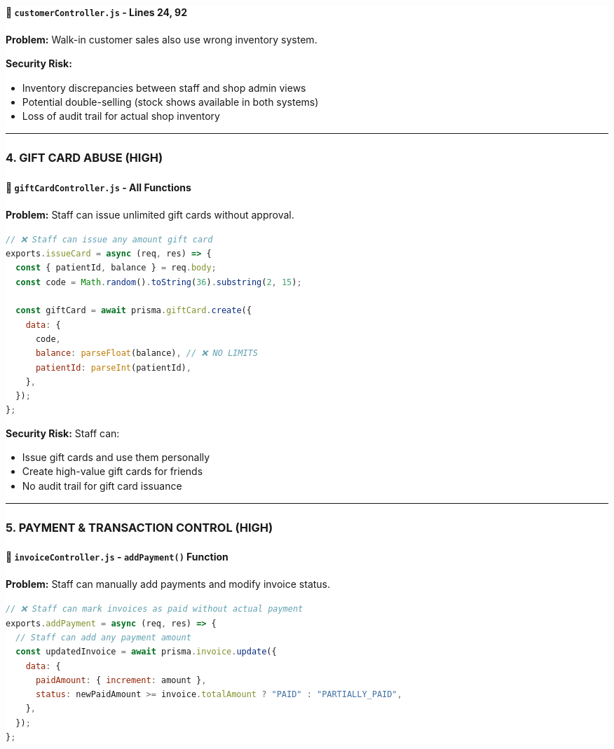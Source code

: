 #### **🔴 `customerController.js` - Lines 24, 92**

**Problem:** Walk-in customer sales also use wrong inventory system.

**Security Risk:**

- Inventory discrepancies between staff and shop admin views
- Potential double-selling (stock shows available in both systems)
- Loss of audit trail for actual shop inventory

---

### **4. GIFT CARD ABUSE (HIGH)**

#### **🔴 `giftCardController.js` - All Functions**

**Problem:** Staff can issue unlimited gift cards without approval.

```javascript
// ❌ Staff can issue any amount gift card
exports.issueCard = async (req, res) => {
  const { patientId, balance } = req.body;
  const code = Math.random().toString(36).substring(2, 15);

  const giftCard = await prisma.giftCard.create({
    data: {
      code,
      balance: parseFloat(balance), // ❌ NO LIMITS
      patientId: parseInt(patientId),
    },
  });
};
```

**Security Risk:** Staff can:

- Issue gift cards and use them personally
- Create high-value gift cards for friends
- No audit trail for gift card issuance

---

### **5. PAYMENT & TRANSACTION CONTROL (HIGH)**

#### **🔴 `invoiceController.js` - `addPayment()` Function**

**Problem:** Staff can manually add payments and modify invoice status.

```javascript
// ❌ Staff can mark invoices as paid without actual payment
exports.addPayment = async (req, res) => {
  // Staff can add any payment amount
  const updatedInvoice = await prisma.invoice.update({
    data: {
      paidAmount: { increment: amount },
      status: newPaidAmount >= invoice.totalAmount ? "PAID" : "PARTIALLY_PAID",
    },
  });
};
```
